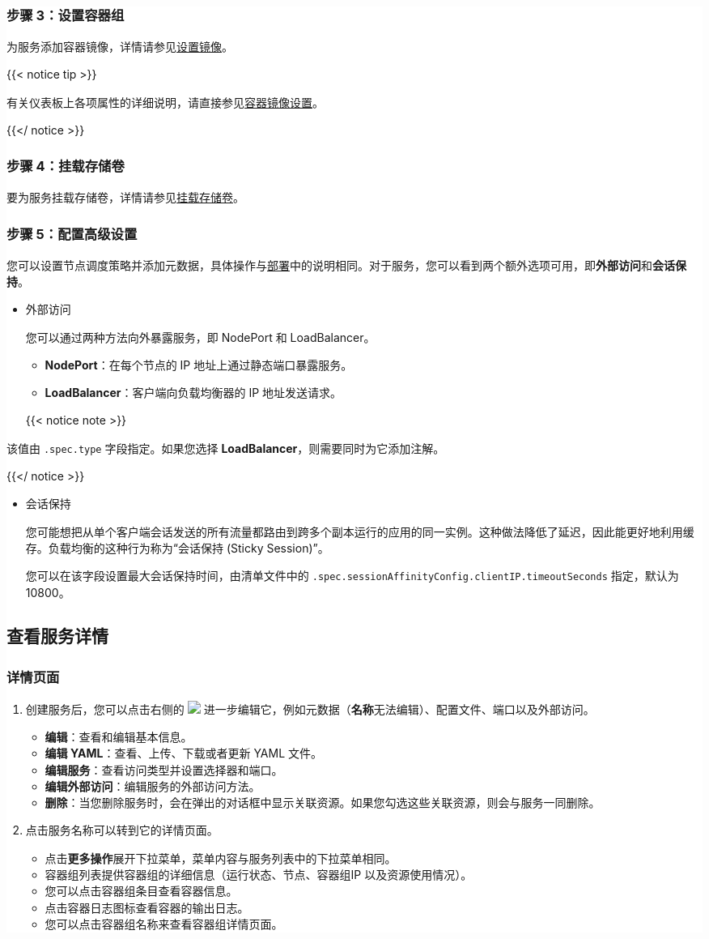 
### 步骤 3：设置容器组

为服务添加容器镜像，详情请参见[设置镜像](../../../project-user-guide/application-workloads/deployments/#步骤-3设置镜像)。

{{< notice tip >}}

有关仪表板上各项属性的详细说明，请直接参见[容器镜像设置](../../../project-user-guide/application-workloads/container-image-settings/)。

{{</ notice >}}

### 步骤 4：挂载存储卷

要为服务挂载存储卷，详情请参见[挂载存储卷](../../../project-user-guide/application-workloads/deployments/#步骤-4挂载存储卷)。

### 步骤 5：配置高级设置

您可以设置节点调度策略并添加元数据，具体操作与[部署](../../../project-user-guide/application-workloads/deployments/#步骤-5配置高级设置)中的说明相同。对于服务，您可以看到两个额外选项可用，即**外部访问**和**会话保持**。

- 外部访问

  您可以通过两种方法向外暴露服务，即 NodePort 和 LoadBalancer。

  - **NodePort**：在每个节点的 IP 地址上通过静态端口暴露服务。

  - **LoadBalancer**：客户端向负载均衡器的 IP 地址发送请求。

  {{< notice note >}}

该值由 `.spec.type` 字段指定。如果您选择 **LoadBalancer**，则需要同时为它添加注解。

  {{</ notice >}}

- 会话保持

  您可能想把从单个客户端会话发送的所有流量都路由到跨多个副本运行的应用的同一实例。这种做法降低了延迟，因此能更好地利用缓存。负载均衡的这种行为称为“会话保持 (Sticky Session)”。

  您可以在该字段设置最大会话保持时间，由清单文件中的 `.spec.sessionAffinityConfig.clientIP.timeoutSeconds` 指定，默认为 10800。

## 查看服务详情

### 详情页面

1. 创建服务后，您可以点击右侧的 <img src="/images/docs/zh-cn/project-user-guide/application-workloads/services/three-dots.png" width="20px" /> 进一步编辑它，例如元数据（**名称**无法编辑）、配置文件、端口以及外部访问。

    - **编辑**：查看和编辑基本信息。
    - **编辑 YAML**：查看、上传、下载或者更新 YAML 文件。
    - **编辑服务**：查看访问类型并设置选择器和端口。
    - **编辑外部访问**：编辑服务的外部访问方法。
    - **删除**：当您删除服务时，会在弹出的对话框中显示关联资源。如果您勾选这些关联资源，则会与服务一同删除。

2. 点击服务名称可以转到它的详情页面。

    - 点击**更多操作**展开下拉菜单，菜单内容与服务列表中的下拉菜单相同。
    - 容器组列表提供容器组的详细信息（运行状态、节点、容器组IP 以及资源使用情况）。
    - 您可以点击容器组条目查看容器信息。
    - 点击容器日志图标查看容器的输出日志。
    - 您可以点击容器组名称来查看容器组详情页面。

